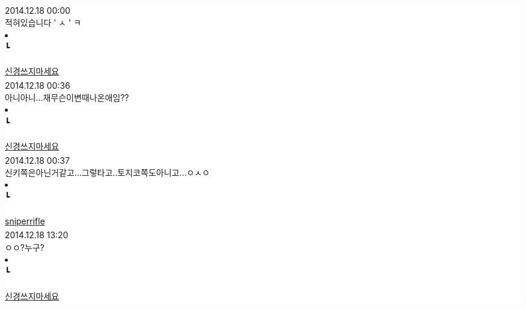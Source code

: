 <span id="open509" style="display:none">Y</span>
</div>
</div>
<div class="sDateTime">2014.12.18 00:00</div>
</div>
<div class="contRe" id="Text509">적혀있습니다 ' ㅅ ' ㅋ</div>
<div class="contReReArea" id="inWrite509" style="display:none;"></div>
</li><li class="secondCmt"><div class="opinionListMenuRe" id="parent_507">
<div class="reIcon">┗</div>
<div class="icon"><img alt="" class="myicon" src="http://i1.daumcdn.net/pimg/blog/p_img/mycon/basic_2.gif"/></div>
<div class="fl">
<a class="bold" href="http://blog.daum.net/ghcjf1001" target="_blank">신경쓰지마세요 </a>
<div style="width: 1px; height: 1px; overflow: hidden; visibility: hidden; border:1px solid red">
<span id="uname510" style="display:none;">신경쓰지마세요</span>
<span id="pwd510" style="display:none;"></span>
<span id="emailblog510" name="http://blog.daum.net/ghcjf1001" style="display:none;"></span>
<span id="open510" style="display:none">Y</span>
</div>
</div>
<div class="sDateTime">2014.12.18 00:36</div>
</div>
<div class="contRe" id="Text510">아니아니...재무슨이변때나온애임??</div>
<div class="contReReArea" id="inWrite510" style="display:none;"></div>
</li><li class="secondCmt"><div class="opinionListMenuRe" id="parent_507">
<div class="reIcon">┗</div>
<div class="icon"><img alt="" class="myicon" src="http://i1.daumcdn.net/pimg/blog/p_img/mycon/basic_2.gif"/></div>
<div class="fl">
<a class="bold" href="http://blog.daum.net/ghcjf1001" target="_blank">신경쓰지마세요 </a>
<div style="width: 1px; height: 1px; overflow: hidden; visibility: hidden; border:1px solid red">
<span id="uname511" style="display:none;">신경쓰지마세요</span>
<span id="pwd511" style="display:none;"></span>
<span id="emailblog511" name="http://blog.daum.net/ghcjf1001" style="display:none;"></span>
<span id="open511" style="display:none">Y</span>
</div>
</div>
<div class="sDateTime">2014.12.18 00:37</div>
</div>
<div class="contRe" id="Text511">신키쪽은아닌거같고...그렇타고..토지코쪽도아니고...ㅇㅅㅇ</div>
<div class="contReReArea" id="inWrite511" style="display:none;"></div>
</li><li class="secondCmt"><div class="opinionListMenuRe" id="parent_507">
<div class="reIcon">┗</div>
<div class="icon"><img alt="" class="myicon" src="http://cfile217.uf.daum.net/M21x21/23254B425446251B1045FF"/></div>
<div class="fl">
<a class="bold" href="http://blog.daum.net/sniperriflesr" target="_blank">sniperrifle </a>
<div style="width: 1px; height: 1px; overflow: hidden; visibility: hidden; border:1px solid red">
<span id="uname516" style="display:none;">sniperrifle</span>
<span id="pwd516" style="display:none;"></span>
<span id="emailblog516" name="http://blog.daum.net/sniperriflesr" style="display:none;"></span>
<span id="open516" style="display:none">Y</span>
</div>
</div>
<div class="sDateTime">2014.12.18 13:20</div>
</div>
<div class="contRe" id="Text516">ㅇㅇ?누구?</div>
<div class="contReReArea" id="inWrite516" style="display:none;"></div>
</li><li class="secondCmt"><div class="opinionListMenuRe" id="parent_507">
<div class="reIcon">┗</div>
<div class="icon"><img alt="" class="myicon" src="http://i1.daumcdn.net/pimg/blog/p_img/mycon/basic_2.gif"/></div>
<div class="fl">
<a class="bold" href="http://blog.daum.net/ghcjf1001" target="_blank">신경쓰지마세요 </a>
<div style="width: 1px; height: 1px; overflow: hidden; visibility: hidden; border:1px solid red">